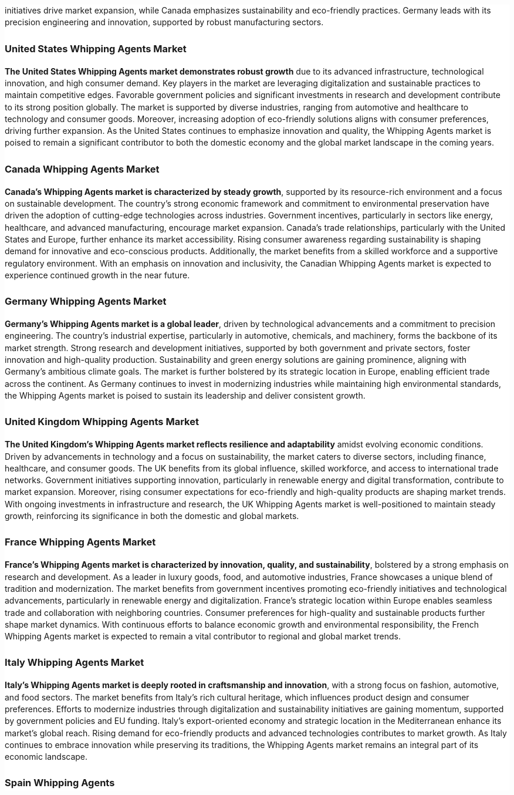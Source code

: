 initiatives drive market expansion, while Canada emphasizes sustainability and eco-friendly practices. Germany leads with its precision engineering and innovation, supported by robust manufacturing sectors.</span></em></p></blockquote><h3><strong>United States Whipping Agents Market</strong></h3><p><strong>The United States Whipping Agents market demonstrates robust growth</strong> due to its advanced infrastructure, technological innovation, and high consumer demand. Key players in the market are leveraging digitalization and sustainable practices to maintain competitive edges. Favorable government policies and significant investments in research and development contribute to its strong position globally. The market is supported by diverse industries, ranging from automotive and healthcare to technology and consumer goods. Moreover, increasing adoption of eco-friendly solutions aligns with consumer preferences, driving further expansion. As the United States continues to emphasize innovation and quality, the Whipping Agents market is poised to remain a significant contributor to both the domestic economy and the global market landscape in the coming years.</p><h3><strong>Canada Whipping Agents Market</strong></h3><p><strong>Canada&rsquo;s Whipping Agents market is characterized by steady growth</strong>, supported by its resource-rich environment and a focus on sustainable development. The country&rsquo;s strong economic framework and commitment to environmental preservation have driven the adoption of cutting-edge technologies across industries. Government incentives, particularly in sectors like energy, healthcare, and advanced manufacturing, encourage market expansion. Canada&rsquo;s trade relationships, particularly with the United States and Europe, further enhance its market accessibility. Rising consumer awareness regarding sustainability is shaping demand for innovative and eco-conscious products. Additionally, the market benefits from a skilled workforce and a supportive regulatory environment. With an emphasis on innovation and inclusivity, the Canadian Whipping Agents market is expected to experience continued growth in the near future.</p><h3><strong>Germany Whipping Agents Market</strong></h3><p><strong>Germany&rsquo;s Whipping Agents market is a global leader</strong>, driven by technological advancements and a commitment to precision engineering. The country&rsquo;s industrial expertise, particularly in automotive, chemicals, and machinery, forms the backbone of its market strength. Strong research and development initiatives, supported by both government and private sectors, foster innovation and high-quality production. Sustainability and green energy solutions are gaining prominence, aligning with Germany&rsquo;s ambitious climate goals. The market is further bolstered by its strategic location in Europe, enabling efficient trade across the continent. As Germany continues to invest in modernizing industries while maintaining high environmental standards, the Whipping Agents market is poised to sustain its leadership and deliver consistent growth.</p><h3><strong>United Kingdom Whipping Agents Market</strong></h3><p><strong>The United Kingdom&rsquo;s Whipping Agents market reflects resilience and adaptability</strong> amidst evolving economic conditions. Driven by advancements in technology and a focus on sustainability, the market caters to diverse sectors, including finance, healthcare, and consumer goods. The UK benefits from its global influence, skilled workforce, and access to international trade networks. Government initiatives supporting innovation, particularly in renewable energy and digital transformation, contribute to market expansion. Moreover, rising consumer expectations for eco-friendly and high-quality products are shaping market trends. With ongoing investments in infrastructure and research, the UK Whipping Agents market is well-positioned to maintain steady growth, reinforcing its significance in both the domestic and global markets.</p><h3><strong>France Whipping Agents Market</strong></h3><p><strong>France&rsquo;s Whipping Agents market is characterized by innovation, quality, and sustainability</strong>, bolstered by a strong emphasis on research and development. As a leader in luxury goods, food, and automotive industries, France showcases a unique blend of tradition and modernization. The market benefits from government incentives promoting eco-friendly initiatives and technological advancements, particularly in renewable energy and digitalization. France&rsquo;s strategic location within Europe enables seamless trade and collaboration with neighboring countries. Consumer preferences for high-quality and sustainable products further shape market dynamics. With continuous efforts to balance economic growth and environmental responsibility, the French Whipping Agents market is expected to remain a vital contributor to regional and global market trends.</p><h3><strong>Italy Whipping Agents Market</strong></h3><p><strong>Italy&rsquo;s Whipping Agents market is deeply rooted in craftsmanship and innovation</strong>, with a strong focus on fashion, automotive, and food sectors. The market benefits from Italy&rsquo;s rich cultural heritage, which influences product design and consumer preferences. Efforts to modernize industries through digitalization and sustainability initiatives are gaining momentum, supported by government policies and EU funding. Italy&rsquo;s export-oriented economy and strategic location in the Mediterranean enhance its market&rsquo;s global reach. Rising demand for eco-friendly products and advanced technologies contributes to market growth. As Italy continues to embrace innovation while preserving its traditions, the Whipping Agents market remains an integral part of its economic landscape.</p><h3><strong>Spain Whipping Agents